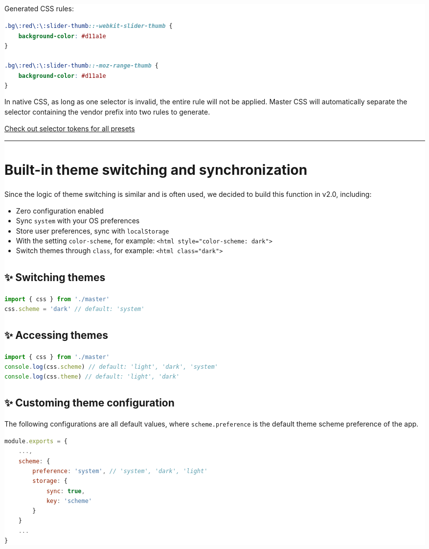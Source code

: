 ```html
```
Generated CSS rules:
```css
.bg\:red\:\:slider-thumb::-webkit-slider-thumb {
    background-color: #d11a1e
}

.bg\:red\:\:slider-thumb::-moz-range-thumb {
    background-color: #d11a1e
}
```
In native CSS, as long as one selector is invalid, the entire rule will not be applied. Master CSS will automatically separate the selector containing the vendor prefix into two rules to generate.

[Check out selector tokens for all presets](https://github.com/master-co/css/tree/beta/src/config/selectors.js)

---

# Built-in theme switching and synchronization
Since the logic of theme switching is similar and is often used, we decided to build this function in v2.0, including:

- Zero configuration enabled
- Sync `system` with your OS preferences
- Store user preferences, sync with `localStorage`
- With the setting `color-scheme`, for example: `<html style="color-scheme: dark">`
- Switch themes through `class`, for example: `<html class="dark">`

## ✨ Switching themes

```ts
import { css } from './master'
css.scheme = 'dark' // default: 'system'
```

## ✨ Accessing themes
```ts
import { css } from './master'
console.log(css.scheme) // default: 'light', 'dark', 'system'
console.log(css.theme) // default: 'light', 'dark'
```

## ✨ Customing theme configuration
The following configurations are all default values, where `scheme.preference` is the default theme scheme preference of the app.
```js
module.exports = {
    ...,
    scheme: {
        preference: 'system', // 'system', 'dark', 'light'
        storage: {
            sync: true,
            key: 'scheme'
        }
    }
    ...
}
```
